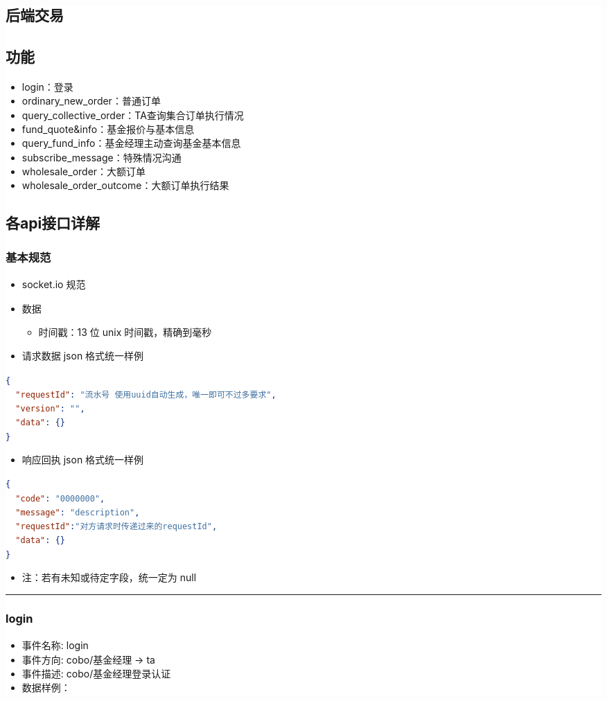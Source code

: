 ## 后端交易
## 功能
* login：登录
* ordinary_new_order：普通订单
* query_collective_order：TA查询集合订单执行情况
* fund_quote&info：基金报价与基本信息
* query_fund_info：基金经理主动查询基金基本信息
* subscribe_message：特殊情况沟通
* wholesale_order：大额订单
* wholesale_order_outcome：大额订单执行结果

## 各api接口详解

### 基本规范

- socket.io 规范

- 数据

  - 时间戳：13 位 unix 时间戳，精确到毫秒

- 请求数据 json 格式统一样例

```json
{
  "requestId": "流水号 使用uuid自动生成，唯一即可不过多要求",
  "version": "",
  "data": {}
}
```

- 响应回执 json 格式统一样例

```json
{
  "code": "0000000",
  "message": "description",
  "requestId":"对方请求时传递过来的requestId",
  "data": {}
}
```

- 注：若有未知或待定字段，统一定为 null

---

### login

- 事件名称: login
- 事件方向: cobo/基金经理 -> ta
- 事件描述: cobo/基金经理登录认证
- 数据样例：
